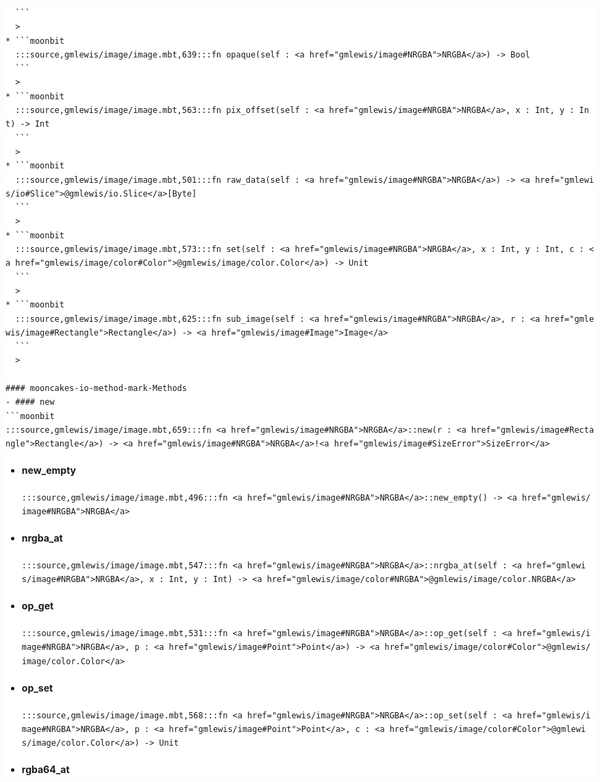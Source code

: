   ```
    ```
    > 
  * ```moonbit
    :::source,gmlewis/image/image.mbt,639:::fn opaque(self : <a href="gmlewis/image#NRGBA">NRGBA</a>) -> Bool
    ```
    > 
  * ```moonbit
    :::source,gmlewis/image/image.mbt,563:::fn pix_offset(self : <a href="gmlewis/image#NRGBA">NRGBA</a>, x : Int, y : Int) -> Int
    ```
    > 
  * ```moonbit
    :::source,gmlewis/image/image.mbt,501:::fn raw_data(self : <a href="gmlewis/image#NRGBA">NRGBA</a>) -> <a href="gmlewis/io#Slice">@gmlewis/io.Slice</a>[Byte]
    ```
    > 
  * ```moonbit
    :::source,gmlewis/image/image.mbt,573:::fn set(self : <a href="gmlewis/image#NRGBA">NRGBA</a>, x : Int, y : Int, c : <a href="gmlewis/image/color#Color">@gmlewis/image/color.Color</a>) -> Unit
    ```
    > 
  * ```moonbit
    :::source,gmlewis/image/image.mbt,625:::fn sub_image(self : <a href="gmlewis/image#NRGBA">NRGBA</a>, r : <a href="gmlewis/image#Rectangle">Rectangle</a>) -> <a href="gmlewis/image#Image">Image</a>
    ```
    > 

#### mooncakes-io-method-mark-Methods
- #### new
  ```moonbit
  :::source,gmlewis/image/image.mbt,659:::fn <a href="gmlewis/image#NRGBA">NRGBA</a>::new(r : <a href="gmlewis/image#Rectangle">Rectangle</a>) -> <a href="gmlewis/image#NRGBA">NRGBA</a>!<a href="gmlewis/image#SizeError">SizeError</a>
  ```
  > 
- #### new\_empty
  ```moonbit
  :::source,gmlewis/image/image.mbt,496:::fn <a href="gmlewis/image#NRGBA">NRGBA</a>::new_empty() -> <a href="gmlewis/image#NRGBA">NRGBA</a>
  ```
  > 
- #### nrgba\_at
  ```moonbit
  :::source,gmlewis/image/image.mbt,547:::fn <a href="gmlewis/image#NRGBA">NRGBA</a>::nrgba_at(self : <a href="gmlewis/image#NRGBA">NRGBA</a>, x : Int, y : Int) -> <a href="gmlewis/image/color#NRGBA">@gmlewis/image/color.NRGBA</a>
  ```
  > 
- #### op\_get
  ```moonbit
  :::source,gmlewis/image/image.mbt,531:::fn <a href="gmlewis/image#NRGBA">NRGBA</a>::op_get(self : <a href="gmlewis/image#NRGBA">NRGBA</a>, p : <a href="gmlewis/image#Point">Point</a>) -> <a href="gmlewis/image/color#Color">@gmlewis/image/color.Color</a>
  ```
  > 
- #### op\_set
  ```moonbit
  :::source,gmlewis/image/image.mbt,568:::fn <a href="gmlewis/image#NRGBA">NRGBA</a>::op_set(self : <a href="gmlewis/image#NRGBA">NRGBA</a>, p : <a href="gmlewis/image#Point">Point</a>, c : <a href="gmlewis/image/color#Color">@gmlewis/image/color.Color</a>) -> Unit
  ```
  > 
- #### rgba64\_at